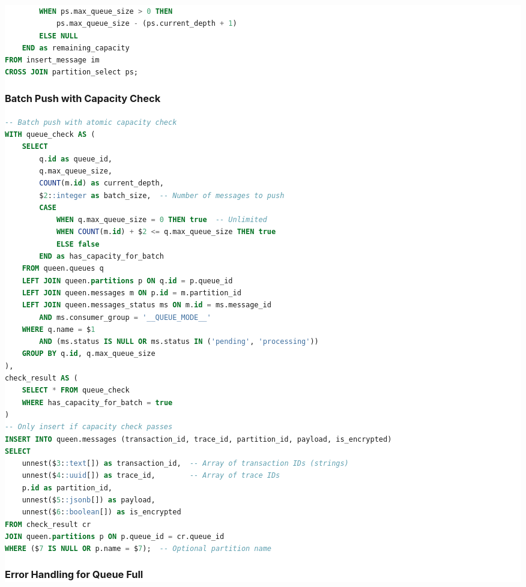```sql
        WHEN ps.max_queue_size > 0 THEN 
            ps.max_queue_size - (ps.current_depth + 1)
        ELSE NULL
    END as remaining_capacity
FROM insert_message im
CROSS JOIN partition_select ps;
```

### Batch Push with Capacity Check

```sql
-- Batch push with atomic capacity check
WITH queue_check AS (
    SELECT 
        q.id as queue_id,
        q.max_queue_size,
        COUNT(m.id) as current_depth,
        $2::integer as batch_size,  -- Number of messages to push
        CASE 
            WHEN q.max_queue_size = 0 THEN true  -- Unlimited
            WHEN COUNT(m.id) + $2 <= q.max_queue_size THEN true
            ELSE false
        END as has_capacity_for_batch
    FROM queen.queues q
    LEFT JOIN queen.partitions p ON q.id = p.queue_id
    LEFT JOIN queen.messages m ON p.id = m.partition_id
    LEFT JOIN queen.messages_status ms ON m.id = ms.message_id 
        AND ms.consumer_group = '__QUEUE_MODE__'
    WHERE q.name = $1
        AND (ms.status IS NULL OR ms.status IN ('pending', 'processing'))
    GROUP BY q.id, q.max_queue_size
),
check_result AS (
    SELECT * FROM queue_check
    WHERE has_capacity_for_batch = true
)
-- Only insert if capacity check passes
INSERT INTO queen.messages (transaction_id, trace_id, partition_id, payload, is_encrypted)
SELECT 
    unnest($3::text[]) as transaction_id,  -- Array of transaction IDs (strings)
    unnest($4::uuid[]) as trace_id,        -- Array of trace IDs
    p.id as partition_id,
    unnest($5::jsonb[]) as payload,
    unnest($6::boolean[]) as is_encrypted
FROM check_result cr
JOIN queen.partitions p ON p.queue_id = cr.queue_id
WHERE ($7 IS NULL OR p.name = $7);  -- Optional partition name
```

### Error Handling for Queue Full

